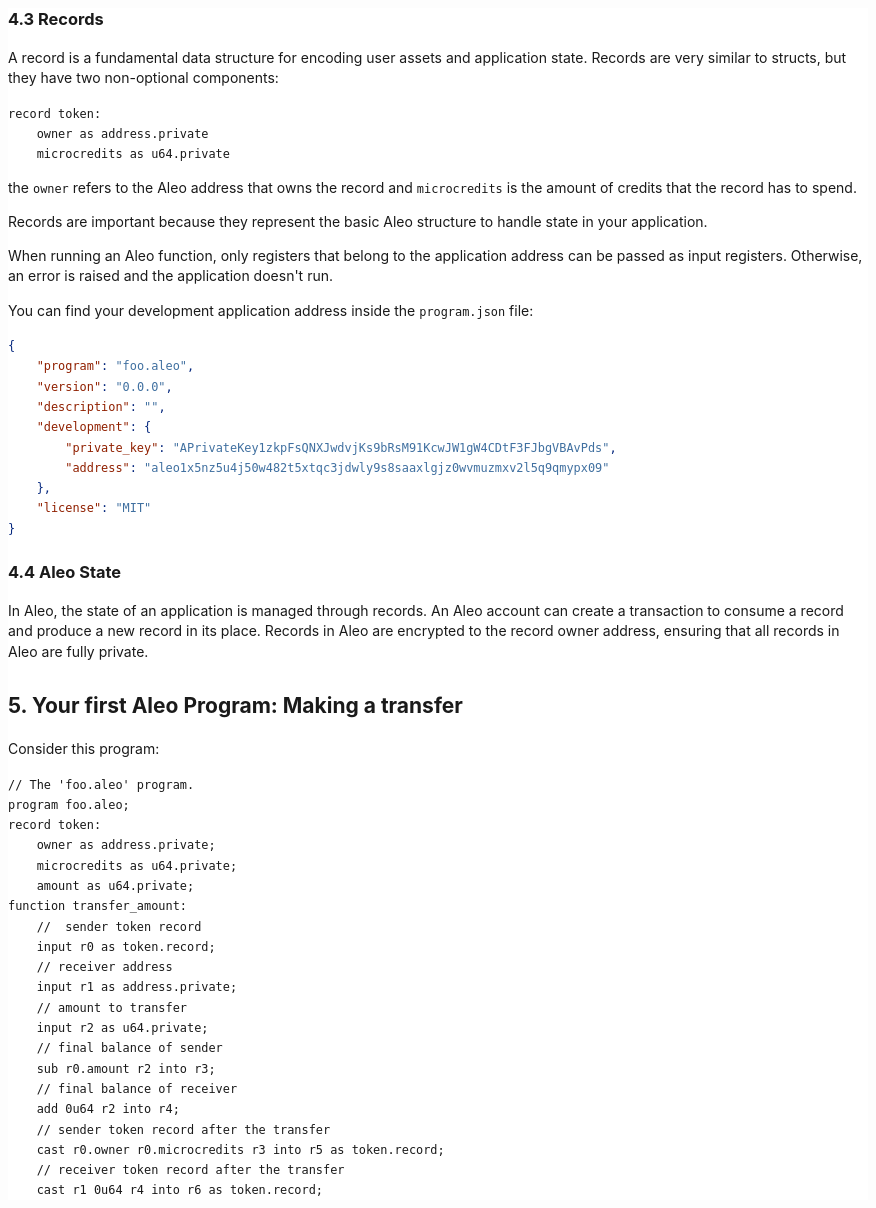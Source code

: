 ### 4.3 Records

A record is a fundamental data structure for encoding user assets and application state. Records are very similar to structs, but they have two non-optional components:

```aleo showLineNumbers
record token:
    owner as address.private
    microcredits as u64.private
```

the `owner` refers to the Aleo address that owns the record and `microcredits` is the amount of credits that the record has to spend.

Records are important because they represent the basic Aleo structure to handle state in your application.

When running an Aleo function, only registers that belong to the application address can be passed as input registers. Otherwise, an error is raised and the application doesn't run.

You can find your development application address inside the `program.json` file:

```json
{
    "program": "foo.aleo",
    "version": "0.0.0",
    "description": "",
    "development": {
        "private_key": "APrivateKey1zkpFsQNXJwdvjKs9bRsM91KcwJW1gW4CDtF3FJbgVBAvPds",
        "address": "aleo1x5nz5u4j50w482t5xtqc3jdwly9s8saaxlgjz0wvmuzmxv2l5q9qmypx09"
    },
    "license": "MIT"
}
```

### 4.4 Aleo State

In Aleo, the state of an application is managed through records. An Aleo account can create a transaction to consume a record and produce a new record in its place. Records in Aleo are encrypted to the record owner address, ensuring that all records in Aleo are fully private.


## 5. Your first Aleo Program: Making a transfer


Consider this program:
```aleo showLineNumbers
// The 'foo.aleo' program.
program foo.aleo;
record token:
    owner as address.private;
    microcredits as u64.private;
    amount as u64.private;
function transfer_amount:
    //  sender token record
    input r0 as token.record;
    // receiver address
    input r1 as address.private;
    // amount to transfer
    input r2 as u64.private;
    // final balance of sender
    sub r0.amount r2 into r3;
    // final balance of receiver
    add 0u64 r2 into r4;
    // sender token record after the transfer
    cast r0.owner r0.microcredits r3 into r5 as token.record;
    // receiver token record after the transfer
    cast r1 0u64 r4 into r6 as token.record;
```